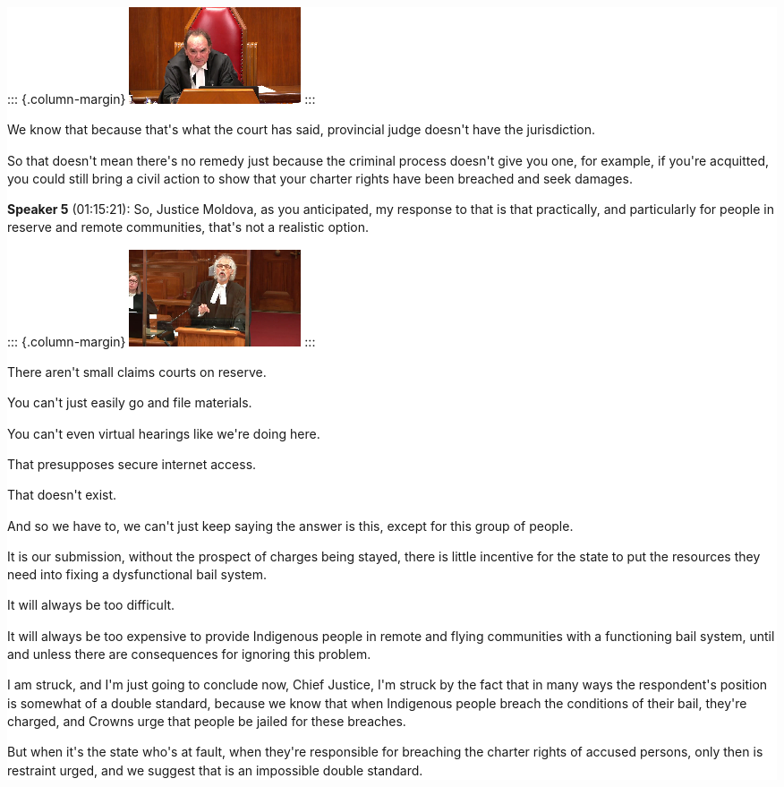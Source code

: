 ::: {.column-margin}
![](4500.png)
:::

We know that because that's what the court has said, provincial judge doesn't have the jurisdiction.

So that doesn't mean there's no remedy just because the criminal process doesn't give you one, for example, if you're acquitted, you could still bring a civil action to show that your charter rights have been breached and seek damages.

**Speaker 5** (01:15:21): So, Justice Moldova, as you anticipated, my response to that is that practically, and particularly for people in reserve and remote communities, that's not a realistic option.

::: {.column-margin}
![](4565.png)
:::

There aren't small claims courts on reserve.

You can't just easily go and file materials.

You can't even virtual hearings like we're doing here.

That presupposes secure internet access.

That doesn't exist.

And so we have to, we can't just keep saying the answer is this, except for this group of people.

It is our submission, without the prospect of charges being stayed, there is little incentive for the state to put the resources they need into fixing a dysfunctional bail system.

It will always be too difficult.

It will always be too expensive to provide Indigenous people in remote and flying communities with a functioning bail system, until and unless there are consequences for ignoring this problem.

I am struck, and I'm just going to conclude now, Chief Justice, I'm struck by the fact that in many ways the respondent's position is somewhat of a double standard, because we know that when Indigenous people breach the conditions of their bail, they're charged, and Crowns urge that people be jailed for these breaches.

But when it's the state who's at fault, when they're responsible for breaching the charter rights of accused persons, only then is restraint urged, and we suggest that is an impossible double standard.
